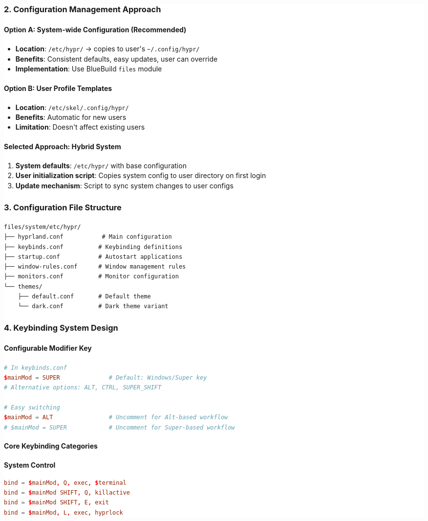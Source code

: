 ### 2. Configuration Management Approach

#### **Option A: System-wide Configuration (Recommended)**
- **Location**: `/etc/hypr/` → copies to user's `~/.config/hypr/`
- **Benefits**: Consistent defaults, easy updates, user can override
- **Implementation**: Use BlueBuild `files` module

#### **Option B: User Profile Templates**
- **Location**: `/etc/skel/.config/hypr/`
- **Benefits**: Automatic for new users
- **Limitation**: Doesn't affect existing users

#### **Selected Approach: Hybrid System**
1. **System defaults**: `/etc/hypr/` with base configuration
2. **User initialization script**: Copies system config to user directory on first login
3. **Update mechanism**: Script to sync system changes to user configs

### 3. Configuration File Structure
```
files/system/etc/hypr/
├── hyprland.conf           # Main configuration
├── keybinds.conf          # Keybinding definitions
├── startup.conf           # Autostart applications
├── window-rules.conf      # Window management rules
├── monitors.conf          # Monitor configuration
└── themes/
    ├── default.conf       # Default theme
    └── dark.conf          # Dark theme variant
```

### 4. Keybinding System Design

#### **Configurable Modifier Key**
```conf
# In keybinds.conf
$mainMod = SUPER              # Default: Windows/Super key
# Alternative options: ALT, CTRL, SUPER_SHIFT

# Easy switching
$mainMod = ALT                # Uncomment for Alt-based workflow
# $mainMod = SUPER            # Uncomment for Super-based workflow
```

#### **Core Keybinding Categories**

**System Control**
```conf
bind = $mainMod, Q, exec, $terminal
bind = $mainMod SHIFT, Q, killactive
bind = $mainMod SHIFT, E, exit
bind = $mainMod, L, exec, hyprlock
```
